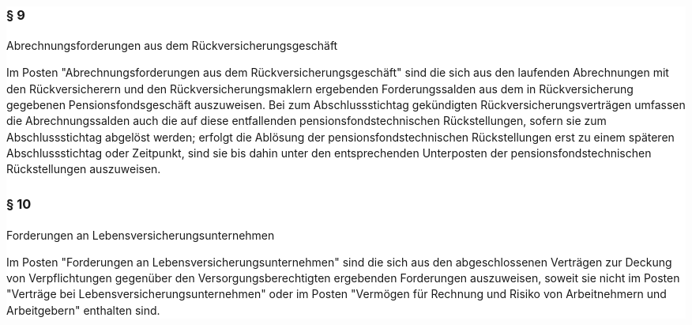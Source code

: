 </div>

</div>

<span id="BJNR024600003BJNE001100000.html"></span>

### § 9  
Abrechnungsforderungen aus dem Rückversicherungsgeschäft

<div>

<div class="jnhtml">

<div>

<div class="jurAbsatz">

Im Posten "Abrechnungsforderungen aus dem Rückversicherungsgeschäft"
sind die sich aus den laufenden Abrechnungen mit den Rückversicherern
und den Rückversicherungsmaklern ergebenden Forderungssalden aus dem in
Rückversicherung gegebenen Pensionsfondsgeschäft auszuweisen. Bei zum
Abschlussstichtag gekündigten Rückversicherungsverträgen umfassen die
Abrechnungssalden auch die auf diese entfallenden
pensionsfondstechnischen Rückstellungen, sofern sie zum
Abschlussstichtag abgelöst werden; erfolgt die Ablösung der
pensionsfondstechnischen Rückstellungen erst zu einem späteren
Abschlussstichtag oder Zeitpunkt, sind sie bis dahin unter den
entsprechenden Unterposten der pensionsfondstechnischen Rückstellungen
auszuweisen.

</div>

</div>

</div>

</div>

<span id="BJNR024600003BJNE001200000.html"></span>

### § 10  
Forderungen an Lebensversicherungsunternehmen

<div>

<div class="jnhtml">

<div>

<div class="jurAbsatz">

Im Posten "Forderungen an Lebensversicherungsunternehmen" sind die sich
aus den abgeschlossenen Verträgen zur Deckung von Verpflichtungen
gegenüber den Versorgungsberechtigten ergebenden Forderungen
auszuweisen, soweit sie nicht im Posten "Verträge bei
Lebensversicherungsunternehmen" oder im Posten "Vermögen für Rechnung
und Risiko von Arbeitnehmern und Arbeitgebern" enthalten sind.

</div>
